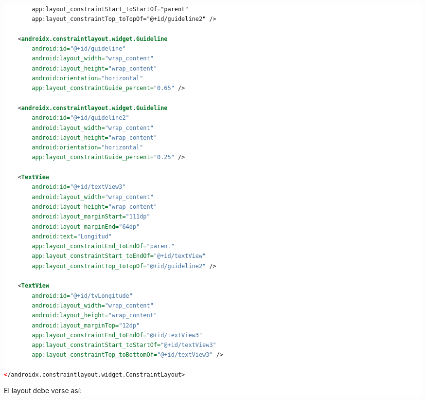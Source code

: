 ```xml
        app:layout_constraintStart_toStartOf="parent"
        app:layout_constraintTop_toTopOf="@+id/guideline2" />

    <androidx.constraintlayout.widget.Guideline
        android:id="@+id/guideline"
        android:layout_width="wrap_content"
        android:layout_height="wrap_content"
        android:orientation="horizontal"
        app:layout_constraintGuide_percent="0.65" />

    <androidx.constraintlayout.widget.Guideline
        android:id="@+id/guideline2"
        android:layout_width="wrap_content"
        android:layout_height="wrap_content"
        android:orientation="horizontal"
        app:layout_constraintGuide_percent="0.25" />

    <TextView
        android:id="@+id/textView3"
        android:layout_width="wrap_content"
        android:layout_height="wrap_content"
        android:layout_marginStart="111dp"
        android:layout_marginEnd="64dp"
        android:text="Longitud"
        app:layout_constraintEnd_toEndOf="parent"
        app:layout_constraintStart_toEndOf="@+id/textView"
        app:layout_constraintTop_toTopOf="@+id/guideline2" />

    <TextView
        android:id="@+id/tvLongitude"
        android:layout_width="wrap_content"
        android:layout_height="wrap_content"
        android:layout_marginTop="12dp"
        app:layout_constraintEnd_toEndOf="@+id/textView3"
        app:layout_constraintStart_toStartOf="@+id/textView3"
        app:layout_constraintTop_toBottomOf="@+id/textView3" />

</androidx.constraintlayout.widget.ConstraintLayout>
```
El layout debe verse así:
